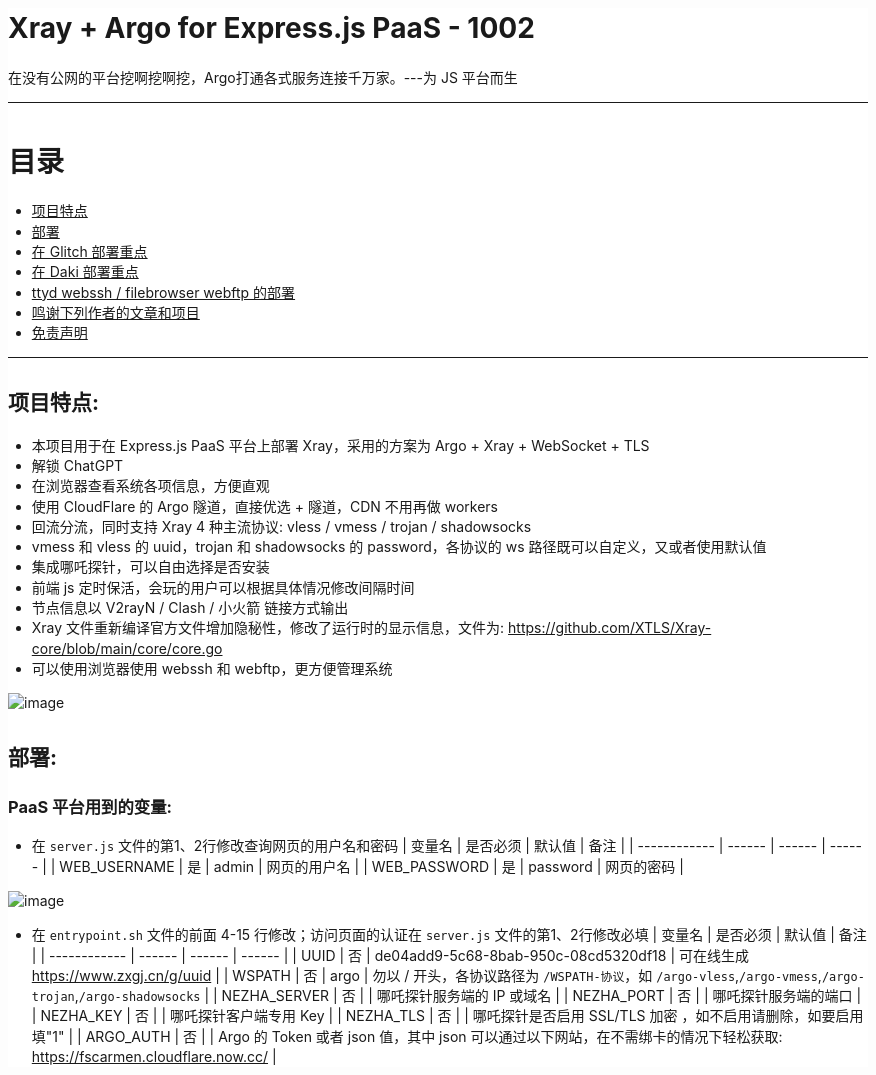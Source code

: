 # Xray + Argo for Express.js PaaS - 1002

在没有公网的平台挖啊挖啊挖，Argo打通各式服务连接千万家。---为 JS 平台而生

* * *

# 目录

- [项目特点](README.md#项目特点)
- [部署](README.md#部署)
- [在 Glitch 部署重点](README.md#在-glitch-部署重点)
- [在 Daki 部署重点](README.md#在-daki-部署重点)
- [ttyd webssh / filebrowser webftp 的部署](README.md#ttyd-webssh--filebrowser-webftp-的部署)
- [鸣谢下列作者的文章和项目](README.md#鸣谢下列作者的文章和项目)
- [免责声明](README.md#免责声明)

* * *

## 项目特点:
* 本项目用于在 Express.js PaaS 平台上部署 Xray，采用的方案为 Argo + Xray + WebSocket + TLS
* 解锁 ChatGPT
* 在浏览器查看系统各项信息，方便直观
* 使用 CloudFlare 的 Argo 隧道，直接优选 + 隧道，CDN 不用再做 workers
* 回流分流，同时支持 Xray 4 种主流协议: vless /  vmess / trojan / shadowsocks
* vmess 和 vless 的 uuid，trojan 和 shadowsocks 的 password，各协议的 ws 路径既可以自定义，又或者使用默认值
* 集成哪吒探针，可以自由选择是否安装
* 前端 js 定时保活，会玩的用户可以根据具体情况修改间隔时间
* 节点信息以 V2rayN / Clash / 小火箭 链接方式输出
* Xray 文件重新编译官方文件增加隐秘性，修改了运行时的显示信息，文件为: https://github.com/XTLS/Xray-core/blob/main/core/core.go
* 可以使用浏览器使用 webssh 和 webftp，更方便管理系统

<img width="718" alt="image" src="https://user-images.githubusercontent.com/92626977/215277537-ff358dc1-7696-481f-b8e4-74f0cdff30f4.png">

## 部署:

### PaaS 平台用到的变量:
 
* 在 `server.js` 文件的第1、2行修改查询网页的用户名和密码
  | 变量名        | 是否必须 | 默认值 | 备注 |
  | ------------ | ------ | ------ | ------ |
  | WEB_USERNAME | 是 | admin | 网页的用户名 |
  | WEB_PASSWORD | 是 | password | 网页的密码 |

<img width="939" alt="image" src="https://user-images.githubusercontent.com/92626977/221387298-4183a1d6-ae14-45f9-b498-1789a4f7117e.png">

* 在 `entrypoint.sh` 文件的前面 4-15 行修改；访问页面的认证在 `server.js` 文件的第1、2行修改必填
  | 变量名        | 是否必须 | 默认值 | 备注 |
  | ------------ | ------ | ------ | ------ |
  | UUID         | 否 | de04add9-5c68-8bab-950c-08cd5320df18 | 可在线生成 https://www.zxgj.cn/g/uuid |
  | WSPATH       | 否 | argo | 勿以 / 开头，各协议路径为 `/WSPATH-协议`，如 `/argo-vless`,`/argo-vmess`,`/argo-trojan`,`/argo-shadowsocks` |
  | NEZHA_SERVER | 否 |        | 哪吒探针服务端的 IP 或域名 |
  | NEZHA_PORT   | 否 |        | 哪吒探针服务端的端口 |
  | NEZHA_KEY    | 否 |        | 哪吒探针客户端专用 Key |
  | NEZHA_TLS    | 否 |        | 哪吒探针是否启用 SSL/TLS 加密 ，如不启用请删除，如要启用填"1" |
  | ARGO_AUTH    | 否 |        | Argo 的 Token 或者 json 值，其中 json 可以通过以下网站，在不需绑卡的情况下轻松获取: https://fscarmen.cloudflare.now.cc/ |